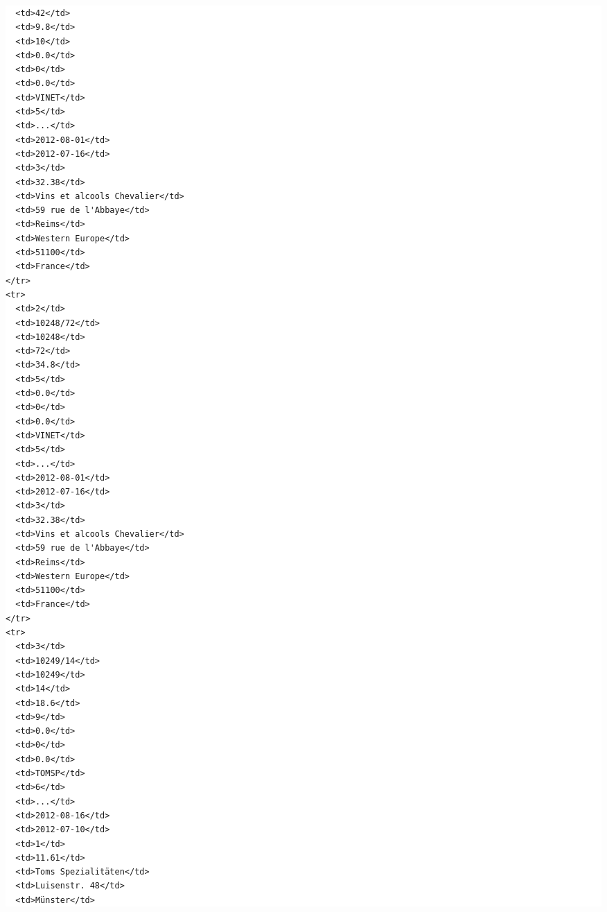       <td>42</td>
      <td>9.8</td>
      <td>10</td>
      <td>0.0</td>
      <td>0</td>
      <td>0.0</td>
      <td>VINET</td>
      <td>5</td>
      <td>...</td>
      <td>2012-08-01</td>
      <td>2012-07-16</td>
      <td>3</td>
      <td>32.38</td>
      <td>Vins et alcools Chevalier</td>
      <td>59 rue de l'Abbaye</td>
      <td>Reims</td>
      <td>Western Europe</td>
      <td>51100</td>
      <td>France</td>
    </tr>
    <tr>
      <td>2</td>
      <td>10248/72</td>
      <td>10248</td>
      <td>72</td>
      <td>34.8</td>
      <td>5</td>
      <td>0.0</td>
      <td>0</td>
      <td>0.0</td>
      <td>VINET</td>
      <td>5</td>
      <td>...</td>
      <td>2012-08-01</td>
      <td>2012-07-16</td>
      <td>3</td>
      <td>32.38</td>
      <td>Vins et alcools Chevalier</td>
      <td>59 rue de l'Abbaye</td>
      <td>Reims</td>
      <td>Western Europe</td>
      <td>51100</td>
      <td>France</td>
    </tr>
    <tr>
      <td>3</td>
      <td>10249/14</td>
      <td>10249</td>
      <td>14</td>
      <td>18.6</td>
      <td>9</td>
      <td>0.0</td>
      <td>0</td>
      <td>0.0</td>
      <td>TOMSP</td>
      <td>6</td>
      <td>...</td>
      <td>2012-08-16</td>
      <td>2012-07-10</td>
      <td>1</td>
      <td>11.61</td>
      <td>Toms Spezialitäten</td>
      <td>Luisenstr. 48</td>
      <td>Münster</td>